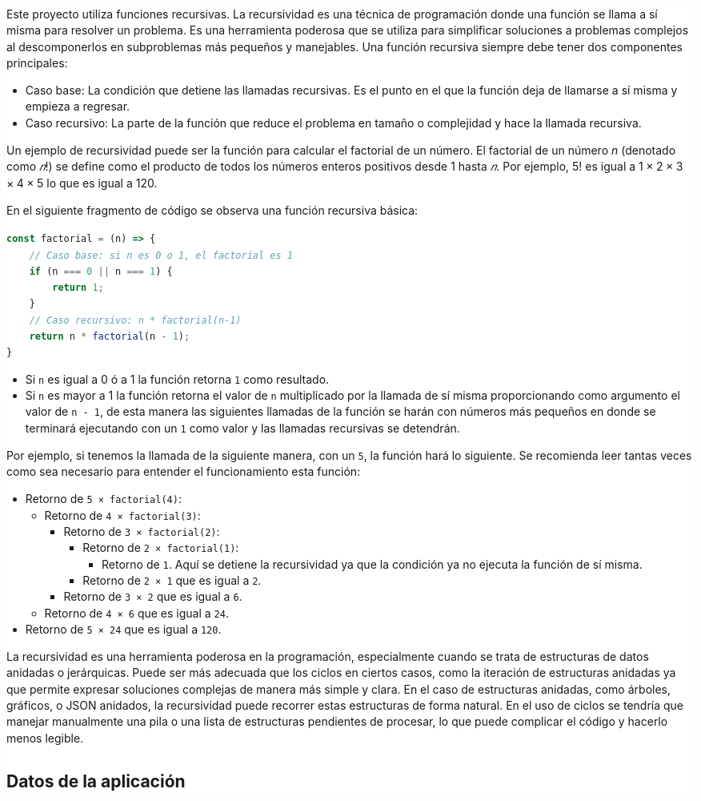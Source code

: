 Este proyecto utiliza funciones recursivas. La recursividad es una técnica de programación donde una función se llama a sí misma para resolver un problema. Es una herramienta poderosa que se utiliza para simplificar soluciones a problemas complejos al descomponerlos en subproblemas más pequeños y manejables. Una función recursiva siempre debe tener dos componentes principales:
- Caso base: La condición que detiene las llamadas recursivas. Es el punto en el que la función deja de llamarse a sí misma y empieza a regresar.
- Caso recursivo: La parte de la función que reduce el problema en tamaño o complejidad y hace la llamada recursiva.

Un ejemplo de recursividad puede ser la función para calcular el factorial de un número. El factorial de un número $n$ (denotado como $𝑛!$) se define como el producto de todos los números enteros positivos desde 1 hasta $𝑛$. Por ejemplo, $5!$ es igual a $1×2×3×4×5$ lo que es igual a $120$.

En el siguiente fragmento de código se observa una función recursiva básica:

```js
const factorial = (n) => {
    // Caso base: si n es 0 o 1, el factorial es 1
    if (n === 0 || n === 1) {
        return 1;
    }
    // Caso recursivo: n * factorial(n-1)
    return n * factorial(n - 1);
}
```

- Si `n` es igual a 0 ó a 1 la función retorna `1` como resultado.
- Si `n` es mayor a 1 la función retorna el valor de `n` multiplicado por la llamada de sí misma proporcionando como argumento el valor de `n - 1`, de esta manera las siguientes llamadas de la función se harán con números más pequeños en donde se terminará ejecutando con un `1` como valor y las llamadas recursivas se detendrán.

Por ejemplo, si tenemos la llamada de la siguiente manera, con un `5`, la función hará lo siguiente. Se recomienda leer tantas veces como sea necesario para entender el funcionamiento esta función:
- Retorno de `5 × factorial(4)`:
    - Retorno de `4 × factorial(3)`:
        - Retorno de `3 × factorial(2)`:
            - Retorno de `2 × factorial(1)`:
                - Retorno de `1`. Aquí se detiene la recursividad ya que la condición ya no ejecuta la función de sí misma.
            - Retorno de `2 × 1` que es igual a `2`.
        - Retorno de `3 × 2` que es igual a `6`.
    - Retorno de `4 × 6` que es igual a `24`.
- Retorno de `5 × 24` que es igual a `120`.

La recursividad es una herramienta poderosa en la programación, especialmente cuando se trata de estructuras de datos anidadas o jerárquicas. Puede ser más adecuada que los ciclos en ciertos casos, como la iteración de estructuras anidadas ya que permite expresar soluciones complejas de manera más simple y clara. En el caso de estructuras anidadas, como árboles, gráficos, o JSON anidados, la recursividad puede recorrer estas estructuras de forma natural. En el uso de ciclos se tendría que manejar manualmente una pila o una lista de estructuras pendientes de procesar, lo que puede complicar el código y hacerlo menos legible.

## Datos de la aplicación
